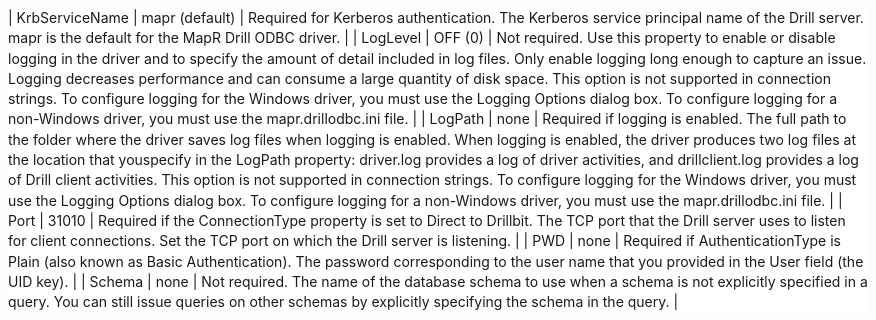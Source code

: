 | KrbServiceName                | mapr (default)                                                                                                                                                   | Required for Kerberos authentication. The Kerberos service principal name of the Drill server. mapr is the default for the MapR Drill ODBC driver.                                                                                                                                                                                                                                                                                                                                                                                                                                                                                                                                                                                                                                     |
| LogLevel                      | OFF (0)                                                                                                                                                          | Not required. Use this property to enable or disable logging in the driver and to specify the amount of detail included in log files. Only enable logging long enough to capture an issue. Logging decreases performance and can consume a large quantity of disk space. This option is not supported in connection strings. To configure logging for the Windows driver, you must use the Logging Options dialog box. To configure logging for a non-Windows driver, you must use the mapr.drillodbc.ini file.                                                                                                                                                                                                                                                                        |
| LogPath                       | none                                                                                                                                                             | Required if logging is enabled. The full path to the folder where the driver saves log files when logging is enabled. When logging is enabled, the driver produces two log files at the location that youspecify in the LogPath property:  driver.log provides a log of driver activities, and  drillclient.log provides a log of Drill client activities.  This option is not supported in connection strings. To configure logging for the Windows driver, you must use the Logging Options dialog box. To configure logging for a non-Windows driver, you must use the mapr.drillodbc.ini file.                                                                                                                                                                                     |
| Port                          | 31010                                                                                                                                                            | Required if the ConnectionType property is set to Direct to Drillbit. The TCP port that the Drill server uses to listen for client connections. Set the TCP port on which the Drill server is listening.                                                                                                                                                                                                                                                                                                                                                                                                                                                                                                                                                                               |
| PWD                           | none                                                                                                                                                             | Required if AuthenticationType is Plain (also known as Basic Authentication). The password corresponding to the user name that you provided in the User field (the UID key).                                                                                                                                                                                                                                                                                                                                                                                                                                                                                                                                                                                                           |
| Schema                        | none                                                                                                                                                             | Not required. The name of the database schema to use when a schema is not explicitly specified in a query. You can still issue queries on other schemas by explicitly specifying the schema in the query.                                                                                                                                                                                                                                                                                                                                                                                                                                                                                                                                                                              |